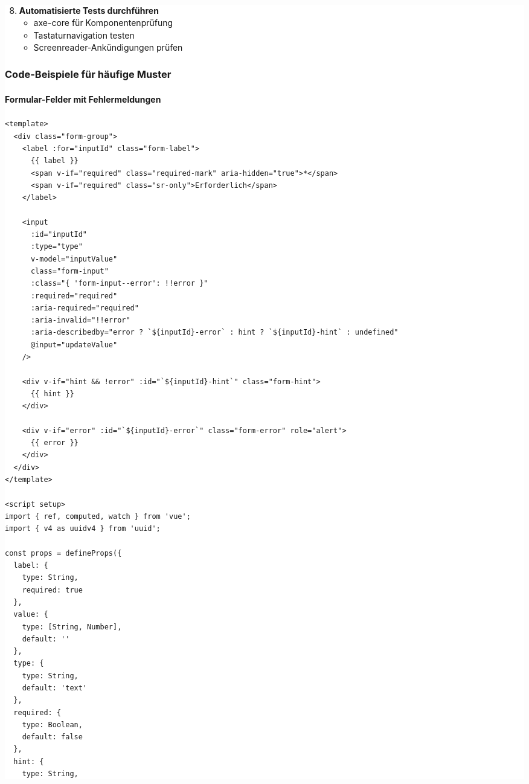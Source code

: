 8. **Automatisierte Tests durchführen**
   - axe-core für Komponentenprüfung
   - Tastaturnavigation testen
   - Screenreader-Ankündigungen prüfen

### Code-Beispiele für häufige Muster

#### Formular-Felder mit Fehlermeldungen

```vue
<template>
  <div class="form-group">
    <label :for="inputId" class="form-label">
      {{ label }}
      <span v-if="required" class="required-mark" aria-hidden="true">*</span>
      <span v-if="required" class="sr-only">Erforderlich</span>
    </label>
    
    <input
      :id="inputId"
      :type="type"
      v-model="inputValue"
      class="form-input"
      :class="{ 'form-input--error': !!error }"
      :required="required"
      :aria-required="required"
      :aria-invalid="!!error"
      :aria-describedby="error ? `${inputId}-error` : hint ? `${inputId}-hint` : undefined"
      @input="updateValue"
    />
    
    <div v-if="hint && !error" :id="`${inputId}-hint`" class="form-hint">
      {{ hint }}
    </div>
    
    <div v-if="error" :id="`${inputId}-error`" class="form-error" role="alert">
      {{ error }}
    </div>
  </div>
</template>

<script setup>
import { ref, computed, watch } from 'vue';
import { v4 as uuidv4 } from 'uuid';

const props = defineProps({
  label: {
    type: String,
    required: true
  },
  value: {
    type: [String, Number],
    default: ''
  },
  type: {
    type: String,
    default: 'text'
  },
  required: {
    type: Boolean,
    default: false
  },
  hint: {
    type: String,
```